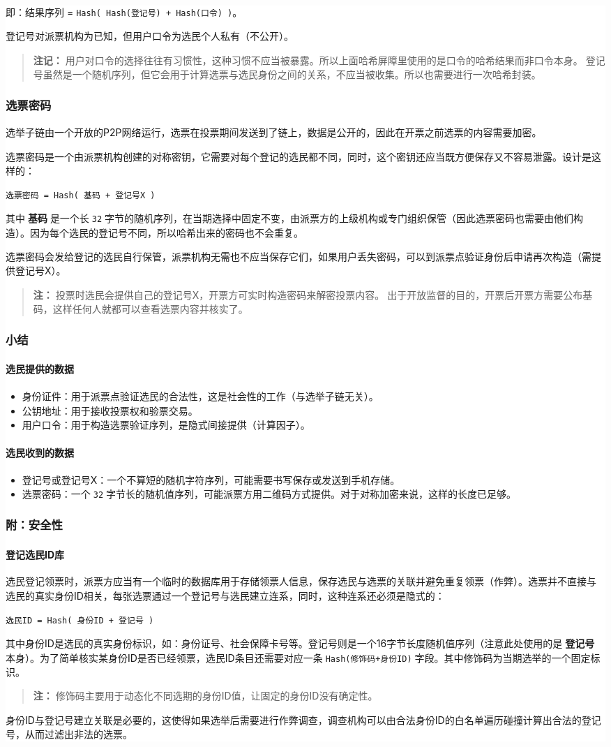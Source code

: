 即：结果序列 = `Hash( Hash(登记号) + Hash(口令) )`。

登记号对派票机构为已知，但用户口令为选民个人私有（不公开）。

> __注记：__
> 用户对口令的选择往往有习惯性，这种习惯不应当被暴露。所以上面哈希屏障里使用的是口令的哈希结果而非口令本身。
> 登记号虽然是一个随机序列，但它会用于计算选票与选民身份之间的关系，不应当被收集。所以也需要进行一次哈希封装。


### 选票密码

选举子链由一个开放的P2P网络运行，选票在投票期间发送到了链上，数据是公开的，因此在开票之前选票的内容需要加密。

选票密码是一个由派票机构创建的对称密钥，它需要对每个登记的选民都不同，同时，这个密钥还应当既方便保存又不容易泄露。设计是这样的：

`选票密码 = Hash( 基码 + 登记号X )`

其中 __基码__ 是一个长 `32` 字节的随机序列，在当期选择中固定不变，由派票方的上级机构或专门组织保管（因此选票密码也需要由他们构造）。因为每个选民的登记号不同，所以哈希出来的密码也不会重复。

选票密码会发给登记的选民自行保管，派票机构无需也不应当保存它们，如果用户丢失密码，可以到派票点验证身份后申请再次构造（需提供登记号X）。

> __注：__
> 投票时选民会提供自己的登记号X，开票方可实时构造密码来解密投票内容。
> 出于开放监督的目的，开票后开票方需要公布基码，这样任何人就都可以查看选票内容并核实了。


### 小结

#### 选民提供的数据

- 身份证件：用于派票点验证选民的合法性，这是社会性的工作（与选举子链无关）。
- 公钥地址：用于接收投票权和验票交易。
- 用户口令：用于构造选票验证序列，是隐式间接提供（计算因子）。


#### 选民收到的数据

- 登记号或登记号X：一个不算短的随机字符序列，可能需要书写保存或发送到手机存储。
- 选票密码：一个 `32` 字节长的随机值序列，可能派票方用二维码方式提供。对于对称加密来说，这样的长度已足够。


### 附：安全性

#### 登记选民ID库

选民登记领票时，派票方应当有一个临时的数据库用于存储领票人信息，保存选民与选票的关联并避免重复领票（作弊）。选票并不直接与选民的真实身份ID相关，每张选票通过一个登记号与选民建立连系，同时，这种连系还必须是隐式的：

`选民ID = Hash( 身份ID + 登记号 )`

其中身份ID是选民的真实身份标识，如：身份证号、社会保障卡号等。登记号则是一个16字节长度随机值序列（注意此处使用的是 __登记号__ 本身）。为了简单核实某身份ID是否已经领票，选民ID条目还需要对应一条 `Hash(修饰码+身份ID)` 字段。其中修饰码为当期选举的一个固定标识。

> __注：__
> 修饰码主要用于动态化不同选期的身份ID值，让固定的身份ID没有确定性。

身份ID与登记号建立关联是必要的，这使得如果选举后需要进行作弊调查，调查机构可以由合法身份ID的白名单遍历碰撞计算出合法的登记号，从而过滤出非法的选票。
